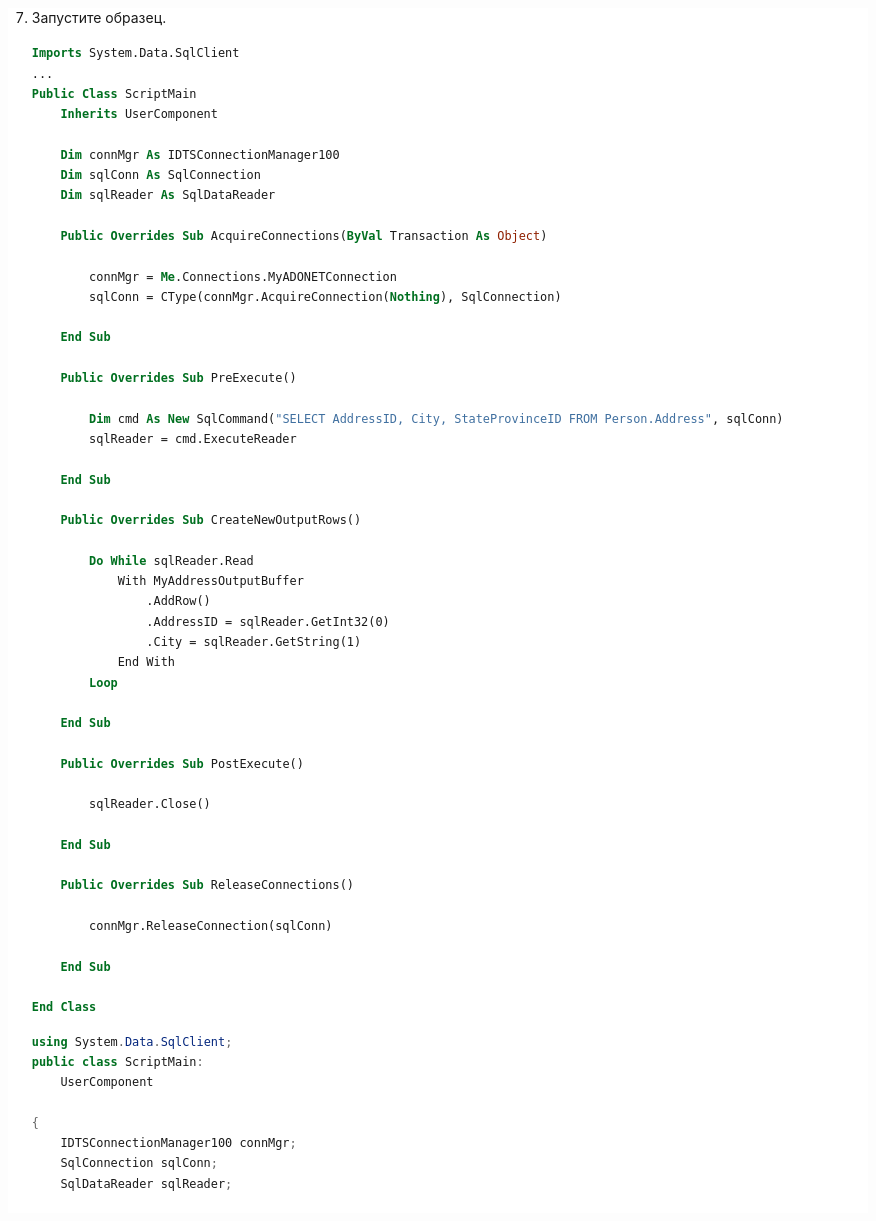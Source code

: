 7.  Запустите образец.  
  
    ```vb  
    Imports System.Data.SqlClient  
    ...  
    Public Class ScriptMain  
        Inherits UserComponent  
  
        Dim connMgr As IDTSConnectionManager100  
        Dim sqlConn As SqlConnection  
        Dim sqlReader As SqlDataReader  
  
        Public Overrides Sub AcquireConnections(ByVal Transaction As Object)  
  
            connMgr = Me.Connections.MyADONETConnection  
            sqlConn = CType(connMgr.AcquireConnection(Nothing), SqlConnection)  
  
        End Sub  
  
        Public Overrides Sub PreExecute()  
  
            Dim cmd As New SqlCommand("SELECT AddressID, City, StateProvinceID FROM Person.Address", sqlConn)  
            sqlReader = cmd.ExecuteReader  
  
        End Sub  
  
        Public Overrides Sub CreateNewOutputRows()  
  
            Do While sqlReader.Read  
                With MyAddressOutputBuffer  
                    .AddRow()  
                    .AddressID = sqlReader.GetInt32(0)  
                    .City = sqlReader.GetString(1)  
                End With  
            Loop  
  
        End Sub  
  
        Public Overrides Sub PostExecute()  
  
            sqlReader.Close()  
  
        End Sub  
  
        Public Overrides Sub ReleaseConnections()  
  
            connMgr.ReleaseConnection(sqlConn)  
  
        End Sub  
  
    End Class  
    ```  
  
    ```csharp  
    using System.Data.SqlClient;  
    public class ScriptMain:  
        UserComponent  
  
    {  
        IDTSConnectionManager100 connMgr;  
        SqlConnection sqlConn;  
        SqlDataReader sqlReader;  
  